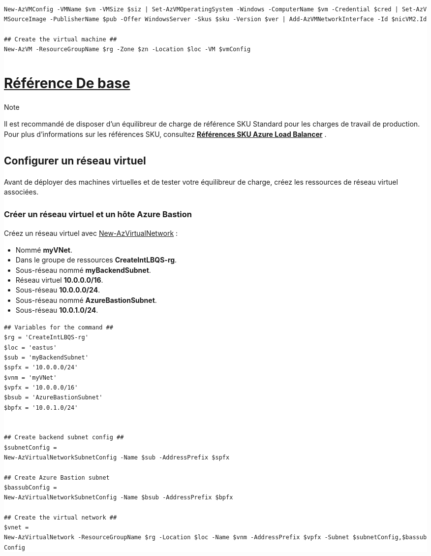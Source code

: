 ```azurepowershell-interactive
New-AzVMConfig -VMName $vm -VMSize $siz | Set-AzVMOperatingSystem -Windows -ComputerName $vm -Credential $cred | Set-AzVMSourceImage -PublisherName $pub -Offer WindowsServer -Skus $sku -Version $ver | Add-AzVMNetworkInterface -Id $nicVM2.Id

## Create the virtual machine ##
New-AzVM -ResourceGroupName $rg -Zone $zn -Location $loc -VM $vmConfig
```

# <a name="basic-sku"></a>[**Référence De base**](#tab/option-1-create-load-balancer-basic)

>[!NOTE]
>Il est recommandé de disposer d’un équilibreur de charge de référence SKU Standard pour les charges de travail de production. Pour plus d’informations sur les références SKU, consultez **[Références SKU Azure Load Balancer](skus.md)** .

## <a name="configure-virtual-network"></a>Configurer un réseau virtuel

Avant de déployer des machines virtuelles et de tester votre équilibreur de charge, créez les ressources de réseau virtuel associées.

### <a name="create-a-virtual-network-and-azure-bastion-host"></a>Créer un réseau virtuel et un hôte Azure Bastion

Créez un réseau virtuel avec [New-AzVirtualNetwork](/powershell/module/az.network/new-azvirtualnetwork) :

* Nommé **myVNet**.
* Dans le groupe de ressources **CreateIntLBQS-rg**.
* Sous-réseau nommé **myBackendSubnet**.
* Réseau virtuel **10.0.0.0/16**.
* Sous-réseau **10.0.0.0/24**.
* Sous-réseau nommé **AzureBastionSubnet**.
* Sous-réseau **10.0.1.0/24**.

```azurepowershell-interactive
## Variables for the command ##
$rg = 'CreateIntLBQS-rg'
$loc = 'eastus'
$sub = 'myBackendSubnet'
$spfx = '10.0.0.0/24'
$vnm = 'myVNet'
$vpfx = '10.0.0.0/16'
$bsub = 'AzureBastionSubnet'
$bpfx = '10.0.1.0/24'


## Create backend subnet config ##
$subnetConfig = 
New-AzVirtualNetworkSubnetConfig -Name $sub -AddressPrefix $spfx

## Create Azure Bastion subnet 
$bassubConfig =
New-AzVirtualNetworkSubnetConfig -Name $bsub -AddressPrefix $bpfx

## Create the virtual network ##
$vnet = 
New-AzVirtualNetwork -ResourceGroupName $rg -Location $loc -Name $vnm -AddressPrefix $vpfx -Subnet $subnetConfig,$bassubConfig
```
